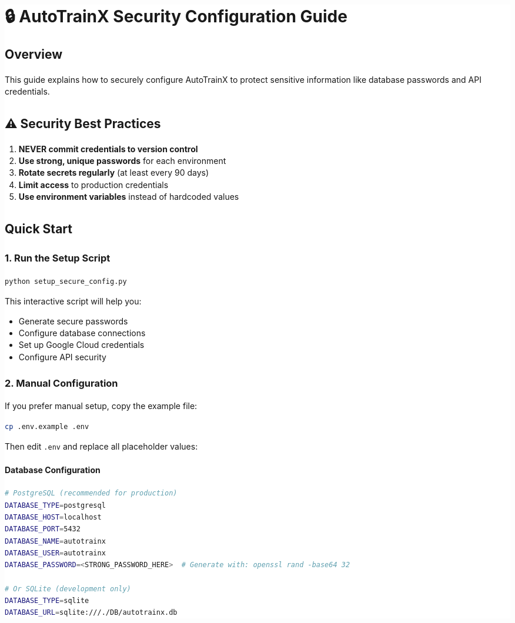 # 🔒 AutoTrainX Security Configuration Guide

## Overview

This guide explains how to securely configure AutoTrainX to protect sensitive information like database passwords and API credentials.

## ⚠️ Security Best Practices

1. **NEVER commit credentials to version control**
2. **Use strong, unique passwords** for each environment
3. **Rotate secrets regularly** (at least every 90 days)
4. **Limit access** to production credentials
5. **Use environment variables** instead of hardcoded values

## Quick Start

### 1. Run the Setup Script

```bash
python setup_secure_config.py
```

This interactive script will help you:
- Generate secure passwords
- Configure database connections
- Set up Google Cloud credentials
- Configure API security

### 2. Manual Configuration

If you prefer manual setup, copy the example file:

```bash
cp .env.example .env
```

Then edit `.env` and replace all placeholder values:

#### Database Configuration
```bash
# PostgreSQL (recommended for production)
DATABASE_TYPE=postgresql
DATABASE_HOST=localhost
DATABASE_PORT=5432
DATABASE_NAME=autotrainx
DATABASE_USER=autotrainx
DATABASE_PASSWORD=<STRONG_PASSWORD_HERE>  # Generate with: openssl rand -base64 32

# Or SQLite (development only)
DATABASE_TYPE=sqlite
DATABASE_URL=sqlite:///./DB/autotrainx.db
```
